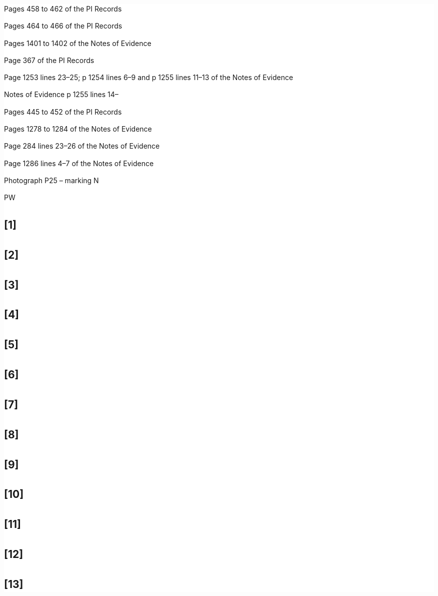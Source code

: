  Pages 458 to 462 of the PI Records 

 Pages 464 to 466 of the PI Records 

 Pages 1401 to 1402 of the Notes of Evidence 

 Page 367 of the PI Records 

 Page 1253 lines 23–25; p 1254 lines 6–9 and p 1255 lines 11–13 of the Notes of Evidence 

 Notes of Evidence p 1255 lines 14– 

 Pages 445 to 452 of the PI Records 

 Pages 1278 to 1284 of the Notes of Evidence 

 Page 284 lines 23–26 of the Notes of Evidence 

 Page 1286 lines 4–7 of the Notes of Evidence 

 Photograph P25 – marking N 

 PW

## [1] 

## [2] 

## [3] 

## [4] 

## [5] 

## [6] 

## [7] 

## [8] 

## [9] 

## [10] 

## [11] 

## [12] 

## [13] 
